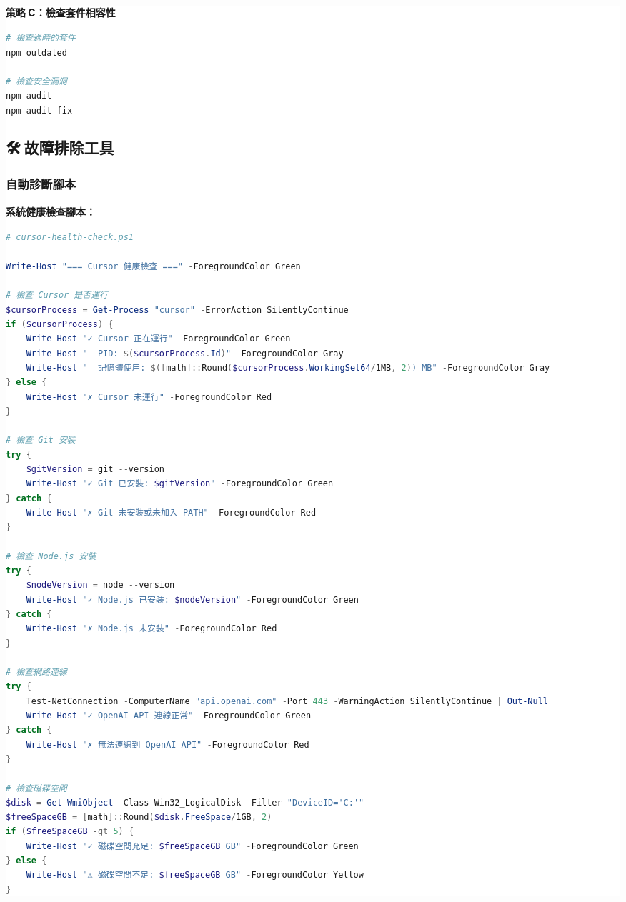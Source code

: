 **策略 C：檢查套件相容性**
```powershell
# 檢查過時的套件
npm outdated

# 檢查安全漏洞
npm audit
npm audit fix
```

## 🛠️ 故障排除工具

### 自動診斷腳本

**系統健康檢查腳本：**
```powershell
# cursor-health-check.ps1

Write-Host "=== Cursor 健康檢查 ===" -ForegroundColor Green

# 檢查 Cursor 是否運行
$cursorProcess = Get-Process "cursor" -ErrorAction SilentlyContinue
if ($cursorProcess) {
    Write-Host "✓ Cursor 正在運行" -ForegroundColor Green
    Write-Host "  PID: $($cursorProcess.Id)" -ForegroundColor Gray
    Write-Host "  記憶體使用: $([math]::Round($cursorProcess.WorkingSet64/1MB, 2)) MB" -ForegroundColor Gray
} else {
    Write-Host "✗ Cursor 未運行" -ForegroundColor Red
}

# 檢查 Git 安裝
try {
    $gitVersion = git --version
    Write-Host "✓ Git 已安裝: $gitVersion" -ForegroundColor Green
} catch {
    Write-Host "✗ Git 未安裝或未加入 PATH" -ForegroundColor Red
}

# 檢查 Node.js 安裝
try {
    $nodeVersion = node --version
    Write-Host "✓ Node.js 已安裝: $nodeVersion" -ForegroundColor Green
} catch {
    Write-Host "✗ Node.js 未安裝" -ForegroundColor Red
}

# 檢查網路連線
try {
    Test-NetConnection -ComputerName "api.openai.com" -Port 443 -WarningAction SilentlyContinue | Out-Null
    Write-Host "✓ OpenAI API 連線正常" -ForegroundColor Green
} catch {
    Write-Host "✗ 無法連線到 OpenAI API" -ForegroundColor Red
}

# 檢查磁碟空間
$disk = Get-WmiObject -Class Win32_LogicalDisk -Filter "DeviceID='C:'"
$freeSpaceGB = [math]::Round($disk.FreeSpace/1GB, 2)
if ($freeSpaceGB -gt 5) {
    Write-Host "✓ 磁碟空間充足: $freeSpaceGB GB" -ForegroundColor Green
} else {
    Write-Host "⚠ 磁碟空間不足: $freeSpaceGB GB" -ForegroundColor Yellow
}
```